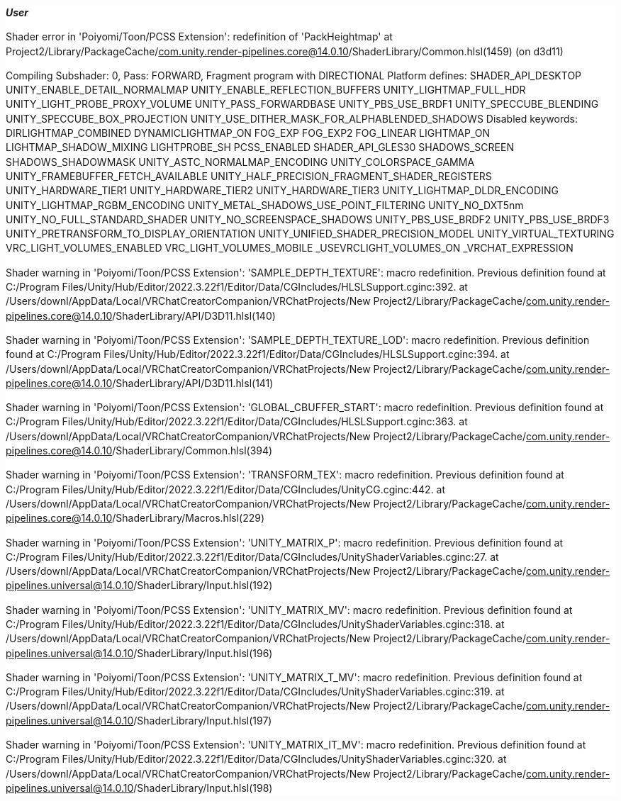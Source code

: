 _**User**_

Shader error in 'Poiyomi/Toon/PCSS Extension': redefinition of 'PackHeightmap' at Project2/Library/PackageCache/com.unity.render-pipelines.core@14.0.10/ShaderLibrary/Common.hlsl(1459) (on d3d11)

Compiling Subshader: 0, Pass: FORWARD, Fragment program with DIRECTIONAL
Platform defines: SHADER_API_DESKTOP UNITY_ENABLE_DETAIL_NORMALMAP UNITY_ENABLE_REFLECTION_BUFFERS UNITY_LIGHTMAP_FULL_HDR UNITY_LIGHT_PROBE_PROXY_VOLUME UNITY_PASS_FORWARDBASE UNITY_PBS_USE_BRDF1 UNITY_SPECCUBE_BLENDING UNITY_SPECCUBE_BOX_PROJECTION UNITY_USE_DITHER_MASK_FOR_ALPHABLENDED_SHADOWS
Disabled keywords: DIRLIGHTMAP_COMBINED DYNAMICLIGHTMAP_ON FOG_EXP FOG_EXP2 FOG_LINEAR LIGHTMAP_ON LIGHTMAP_SHADOW_MIXING LIGHTPROBE_SH PCSS_ENABLED SHADER_API_GLES30 SHADOWS_SCREEN SHADOWS_SHADOWMASK UNITY_ASTC_NORMALMAP_ENCODING UNITY_COLORSPACE_GAMMA UNITY_FRAMEBUFFER_FETCH_AVAILABLE UNITY_HALF_PRECISION_FRAGMENT_SHADER_REGISTERS UNITY_HARDWARE_TIER1 UNITY_HARDWARE_TIER2 UNITY_HARDWARE_TIER3 UNITY_LIGHTMAP_DLDR_ENCODING UNITY_LIGHTMAP_RGBM_ENCODING UNITY_METAL_SHADOWS_USE_POINT_FILTERING UNITY_NO_DXT5nm UNITY_NO_FULL_STANDARD_SHADER UNITY_NO_SCREENSPACE_SHADOWS UNITY_PBS_USE_BRDF2 UNITY_PBS_USE_BRDF3 UNITY_PRETRANSFORM_TO_DISPLAY_ORIENTATION UNITY_UNIFIED_SHADER_PRECISION_MODEL UNITY_VIRTUAL_TEXTURING VRC_LIGHT_VOLUMES_ENABLED VRC_LIGHT_VOLUMES_MOBILE _USEVRCLIGHT_VOLUMES_ON _VRCHAT_EXPRESSION

Shader warning in 'Poiyomi/Toon/PCSS Extension': 'SAMPLE_DEPTH_TEXTURE': macro redefinition. Previous definition found at C:/Program Files/Unity/Hub/Editor/2022.3.22f1/Editor/Data/CGIncludes/HLSLSupport.cginc:392. at /Users/downl/AppData/Local/VRChatCreatorCompanion/VRChatProjects/New Project2/Library/PackageCache/com.unity.render-pipelines.core@14.0.10/ShaderLibrary/API/D3D11.hlsl(140)

Shader warning in 'Poiyomi/Toon/PCSS Extension': 'SAMPLE_DEPTH_TEXTURE_LOD': macro redefinition. Previous definition found at C:/Program Files/Unity/Hub/Editor/2022.3.22f1/Editor/Data/CGIncludes/HLSLSupport.cginc:394. at /Users/downl/AppData/Local/VRChatCreatorCompanion/VRChatProjects/New Project2/Library/PackageCache/com.unity.render-pipelines.core@14.0.10/ShaderLibrary/API/D3D11.hlsl(141)

Shader warning in 'Poiyomi/Toon/PCSS Extension': 'GLOBAL_CBUFFER_START': macro redefinition. Previous definition found at C:/Program Files/Unity/Hub/Editor/2022.3.22f1/Editor/Data/CGIncludes/HLSLSupport.cginc:363. at /Users/downl/AppData/Local/VRChatCreatorCompanion/VRChatProjects/New Project2/Library/PackageCache/com.unity.render-pipelines.core@14.0.10/ShaderLibrary/Common.hlsl(394)

Shader warning in 'Poiyomi/Toon/PCSS Extension': 'TRANSFORM_TEX': macro redefinition. Previous definition found at C:/Program Files/Unity/Hub/Editor/2022.3.22f1/Editor/Data/CGIncludes/UnityCG.cginc:442. at /Users/downl/AppData/Local/VRChatCreatorCompanion/VRChatProjects/New Project2/Library/PackageCache/com.unity.render-pipelines.core@14.0.10/ShaderLibrary/Macros.hlsl(229)

Shader warning in 'Poiyomi/Toon/PCSS Extension': 'UNITY_MATRIX_P': macro redefinition. Previous definition found at C:/Program Files/Unity/Hub/Editor/2022.3.22f1/Editor/Data/CGIncludes/UnityShaderVariables.cginc:27. at /Users/downl/AppData/Local/VRChatCreatorCompanion/VRChatProjects/New Project2/Library/PackageCache/com.unity.render-pipelines.universal@14.0.10/ShaderLibrary/Input.hlsl(192)

Shader warning in 'Poiyomi/Toon/PCSS Extension': 'UNITY_MATRIX_MV': macro redefinition. Previous definition found at C:/Program Files/Unity/Hub/Editor/2022.3.22f1/Editor/Data/CGIncludes/UnityShaderVariables.cginc:318. at /Users/downl/AppData/Local/VRChatCreatorCompanion/VRChatProjects/New Project2/Library/PackageCache/com.unity.render-pipelines.universal@14.0.10/ShaderLibrary/Input.hlsl(196)

Shader warning in 'Poiyomi/Toon/PCSS Extension': 'UNITY_MATRIX_T_MV': macro redefinition. Previous definition found at C:/Program Files/Unity/Hub/Editor/2022.3.22f1/Editor/Data/CGIncludes/UnityShaderVariables.cginc:319. at /Users/downl/AppData/Local/VRChatCreatorCompanion/VRChatProjects/New Project2/Library/PackageCache/com.unity.render-pipelines.universal@14.0.10/ShaderLibrary/Input.hlsl(197)

Shader warning in 'Poiyomi/Toon/PCSS Extension': 'UNITY_MATRIX_IT_MV': macro redefinition. Previous definition found at C:/Program Files/Unity/Hub/Editor/2022.3.22f1/Editor/Data/CGIncludes/UnityShaderVariables.cginc:320. at /Users/downl/AppData/Local/VRChatCreatorCompanion/VRChatProjects/New Project2/Library/PackageCache/com.unity.render-pipelines.universal@14.0.10/ShaderLibrary/Input.hlsl(198)

